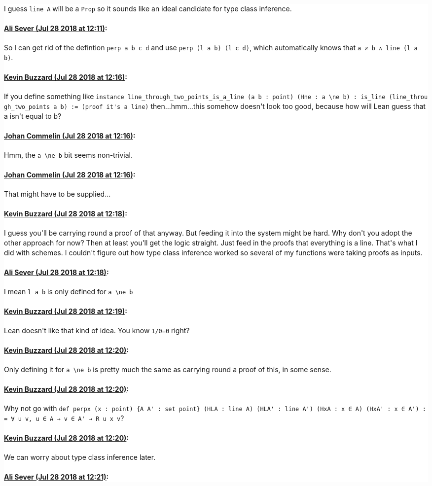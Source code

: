 I guess `line A` will be a `Prop` so it sounds like an ideal candidate for type class inference.

#### [ Ali Sever (Jul 28 2018 at 12:11)](https://leanprover.zulipchat.com/#narrow/stream/113489-new%20members/topic/Uniting%20Definitions/near/130459748):
So I can get rid of the defintion `perp a b c d` and use `perp (l a b) (l c d)`, which automatically knows that  `a ≠ b ∧ line (l a b)`.

#### [ Kevin Buzzard (Jul 28 2018 at 12:16)](https://leanprover.zulipchat.com/#narrow/stream/113489-new%20members/topic/Uniting%20Definitions/near/130459889):
If you define something like `instance line_through_two_points_is_a_line (a b : point) (Hne : a \ne b) : is_line (line_through_two_points a b) := (proof it's a line)` then...hmm...this somehow doesn't look too good, because how will Lean guess that a isn't equal to b?

#### [ Johan Commelin (Jul 28 2018 at 12:16)](https://leanprover.zulipchat.com/#narrow/stream/113489-new%20members/topic/Uniting%20Definitions/near/130459890):
Hmm, the `a \ne b` bit seems non-trivial.

#### [ Johan Commelin (Jul 28 2018 at 12:16)](https://leanprover.zulipchat.com/#narrow/stream/113489-new%20members/topic/Uniting%20Definitions/near/130459892):
That might have to be supplied...

#### [ Kevin Buzzard (Jul 28 2018 at 12:18)](https://leanprover.zulipchat.com/#narrow/stream/113489-new%20members/topic/Uniting%20Definitions/near/130459945):
I guess you'll be carrying round a proof of that anyway. But feeding it into the system might be hard. Why don't you adopt the other approach for now? Then at least you'll get the logic straight. Just feed in the proofs that everything is a line. That's what I did with schemes. I couldn't figure out how type class inference worked so several of my functions were taking proofs as inputs.

#### [ Ali Sever (Jul 28 2018 at 12:18)](https://leanprover.zulipchat.com/#narrow/stream/113489-new%20members/topic/Uniting%20Definitions/near/130459947):
I mean `l a b` is only defined for `a \ne b`

#### [ Kevin Buzzard (Jul 28 2018 at 12:19)](https://leanprover.zulipchat.com/#narrow/stream/113489-new%20members/topic/Uniting%20Definitions/near/130460105):
Lean doesn't like that kind of idea. You know `1/0=0` right?

#### [ Kevin Buzzard (Jul 28 2018 at 12:20)](https://leanprover.zulipchat.com/#narrow/stream/113489-new%20members/topic/Uniting%20Definitions/near/130460118):
Only defining it for `a \ne b` is pretty much the same as carrying round a proof of this, in some sense.

#### [ Kevin Buzzard (Jul 28 2018 at 12:20)](https://leanprover.zulipchat.com/#narrow/stream/113489-new%20members/topic/Uniting%20Definitions/near/130460192):
Why not go with `def perpx (x : point) {A A' : set point} (HLA : line A) (HLA' : line A') (HxA : x ∈ A) (HxA' : x ∈ A') :=
∀ u v, u ∈ A → v ∈ A' → R u x v`?

#### [ Kevin Buzzard (Jul 28 2018 at 12:20)](https://leanprover.zulipchat.com/#narrow/stream/113489-new%20members/topic/Uniting%20Definitions/near/130460193):
We can worry about type class inference later.

#### [ Ali Sever (Jul 28 2018 at 12:21)](https://leanprover.zulipchat.com/#narrow/stream/113489-new%20members/topic/Uniting%20Definitions/near/130460198):